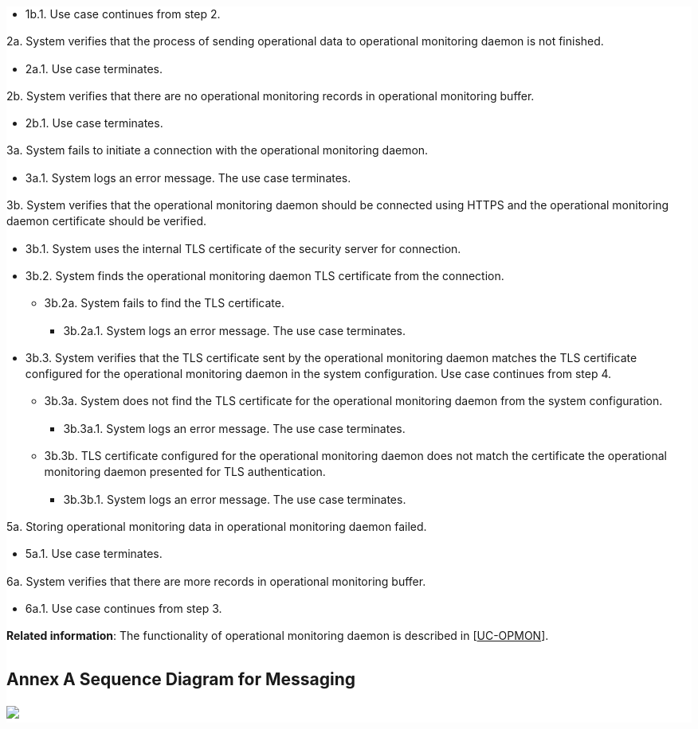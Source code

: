   - 1b.1. Use case continues from step 2.

2a. System verifies that the process of sending operational data to operational monitoring daemon is not finished.

  - 2a.1. Use case terminates.

2b. System verifies that there are no operational monitoring records in operational monitoring buffer.

  - 2b.1. Use case terminates.

3a. System fails to initiate a connection with the operational monitoring daemon.

  - 3a.1. System logs an error message. The use case terminates.

3b. System verifies that the operational monitoring daemon should be connected using HTTPS and the operational monitoring daemon certificate should be verified.

  - 3b.1. System uses the internal TLS certificate of the security server for connection.

  - 3b.2. System finds the operational monitoring daemon TLS certificate from the connection.

    - 3b.2a. System fails to find the TLS certificate.

      - 3b.2a.1. System logs an error message. The use case terminates.

  - 3b.3. System verifies that the TLS certificate sent by the operational monitoring daemon matches the TLS certificate configured for the operational monitoring daemon in the system configuration. Use case continues from step 4.

    - 3b.3a. System does not find the TLS certificate for the operational monitoring daemon from the system configuration.

      - 3b.3a.1. System logs an error message. The use case terminates.

    - 3b.3b. TLS certificate configured for the operational monitoring daemon does not match the certificate the operational monitoring daemon presented for TLS authentication.

      - 3b.3b.1. System logs an error message. The use case terminates.

5a. Storing operational monitoring data in operational monitoring daemon failed.

  - 5a.1. Use case terminates.

6a. System verifies that there are more records in operational monitoring buffer.

  - 6a.1. Use case continues from step 3.

**Related information**: The functionality of operational monitoring daemon is described in \[[UC-OPMON](#Ref_UC-OPMON)\].


## Annex A Sequence Diagram for Messaging

![](img/uc-mess_annex_a_sequence_diagram_for_messaging.png)

